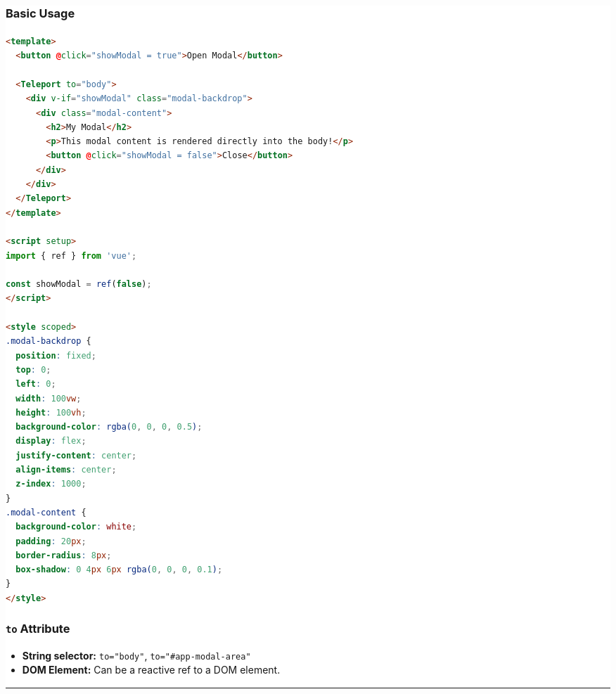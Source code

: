 ### Basic Usage

```html
<template>
  <button @click="showModal = true">Open Modal</button>

  <Teleport to="body">
    <div v-if="showModal" class="modal-backdrop">
      <div class="modal-content">
        <h2>My Modal</h2>
        <p>This modal content is rendered directly into the body!</p>
        <button @click="showModal = false">Close</button>
      </div>
    </div>
  </Teleport>
</template>

<script setup>
import { ref } from 'vue';

const showModal = ref(false);
</script>

<style scoped>
.modal-backdrop {
  position: fixed;
  top: 0;
  left: 0;
  width: 100vw;
  height: 100vh;
  background-color: rgba(0, 0, 0, 0.5);
  display: flex;
  justify-content: center;
  align-items: center;
  z-index: 1000;
}
.modal-content {
  background-color: white;
  padding: 20px;
  border-radius: 8px;
  box-shadow: 0 4px 6px rgba(0, 0, 0, 0.1);
}
</style>
```

### `to` Attribute

* **String selector:** `to="body"`, `to="#app-modal-area"`
* **DOM Element:** Can be a reactive ref to a DOM element.

---
